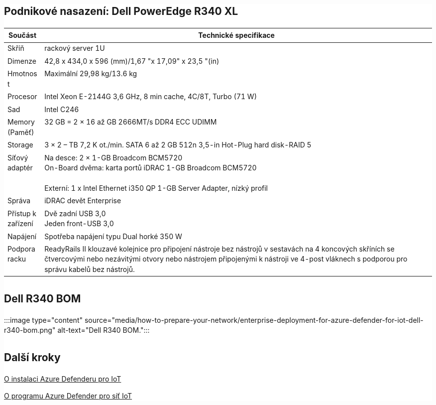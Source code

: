 ## <a name="enterprise-deployment-dell-poweredge-r340-xl"></a>Podnikové nasazení: Dell PowerEdge R340 XL

| Součást | Technické specifikace |
|--|--|
| Skříň | rackový server 1U
| Dimenze | 42,8 x 434,0 x 596 (mm)/1,67 "x 17,09" x 23,5 "(in) |
| Hmotnost | Maximální 29,98 kg/13.6 kg |
| Procesor | Intel Xeon E-2144G 3,6 GHz, 8 min cache, 4C/8T, Turbo (71 W) |
| Sad | Intel C246 |
| Memory (Paměť) | 32 GB = 2 × 16 až GB 2666MT/s DDR4 ECC UDIMM |
| Storage | 3 × 2 – TB 7,2 K ot./min. SATA 6 až 2 GB 512n 3,5-in Hot-Plug hard disk-RAID 5 |
| Síťový adaptér | Na desce: 2 × 1-GB Broadcom BCM5720<br>On-Board dvěma: karta portů iDRAC 1-GB Broadcom BCM5720 <br><br>Externí: 1 x Intel Ethernet i350 QP 1-GB Server Adapter, nízký profil |
| Správa | iDRAC devět Enterprise |
| Přístup k zařízení | Dvě zadní USB 3,0 <br> Jeden front-USB 3,0 |
| Napájení | Spotřeba napájení typu Dual horké 350 W |
| Podpora racku | ReadyRails II klouzavé kolejnice pro připojení nástroje bez nástrojů v sestavách na 4 koncových skříních se čtvercovými nebo nezávitými otvory nebo nástrojem připojenými k nástroji ve 4-post vláknech s podporou pro správu kabelů bez nástrojů. |

## <a name="dell-r340-bom"></a>Dell R340 BOM

:::image type="content" source="media/how-to-prepare-your-network/enterprise-deployment-for-azure-defender-for-iot-dell-r340-bom.png" alt-text="Dell R340 BOM.":::

## <a name="next-steps"></a>Další kroky

[O instalaci Azure Defenderu pro IoT](how-to-install-software.md)

[O programu Azure Defender pro síť IoT](how-to-set-up-your-network.md)

